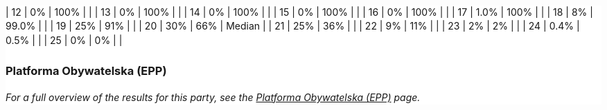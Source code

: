 | 12 | 0% | 100% |  |
| 13 | 0% | 100% |  |
| 14 | 0% | 100% |  |
| 15 | 0% | 100% |  |
| 16 | 0% | 100% |  |
| 17 | 1.0% | 100% |  |
| 18 | 8% | 99.0% |  |
| 19 | 25% | 91% |  |
| 20 | 30% | 66% | Median |
| 21 | 25% | 36% |  |
| 22 | 9% | 11% |  |
| 23 | 2% | 2% |  |
| 24 | 0.4% | 0.5% |  |
| 25 | 0% | 0% |  |

### Platforma Obywatelska (EPP)

*For a full overview of the results for this party, see the [Platforma Obywatelska (EPP)](party-platformaobywatelskaepp.html) page.*
